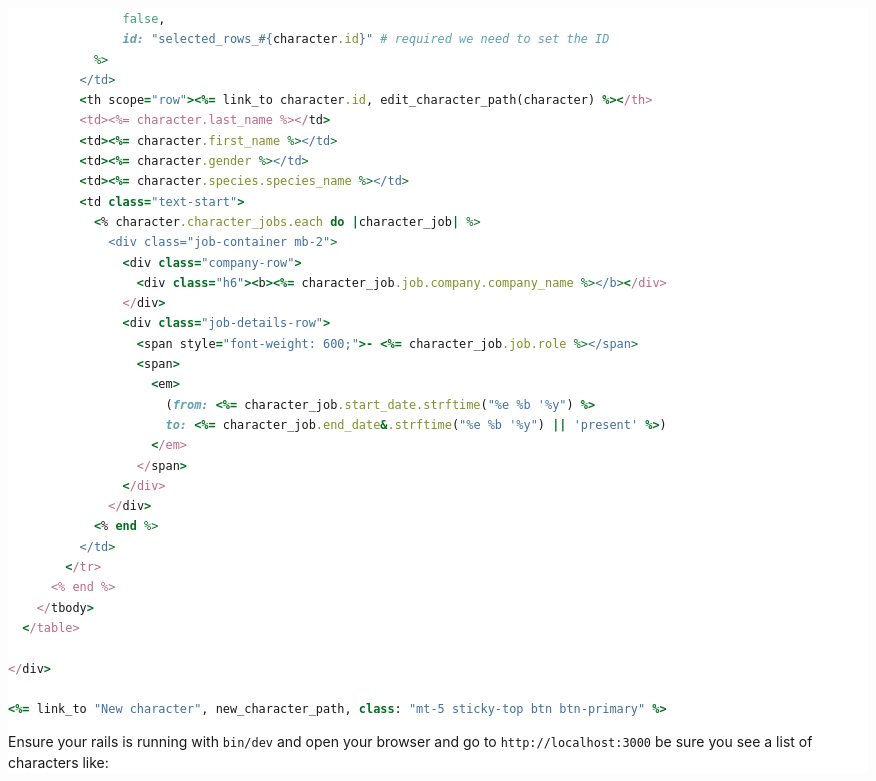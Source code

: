 ```ruby
                false,
                id: "selected_rows_#{character.id}" # required we need to set the ID
            %>
          </td>
          <th scope="row"><%= link_to character.id, edit_character_path(character) %></th>
          <td><%= character.last_name %></td>
          <td><%= character.first_name %></td>
          <td><%= character.gender %></td>
          <td><%= character.species.species_name %></td>
          <td class="text-start">
            <% character.character_jobs.each do |character_job| %>
              <div class="job-container mb-2">
                <div class="company-row">
                  <div class="h6"><b><%= character_job.job.company.company_name %></b></div>
                </div>
                <div class="job-details-row">
                  <span style="font-weight: 600;">- <%= character_job.job.role %></span>
                  <span>
                    <em>
                      (from: <%= character_job.start_date.strftime("%e %b '%y") %>
                      to: <%= character_job.end_date&.strftime("%e %b '%y") || 'present' %>)
                    </em>
                  </span>
                </div>
              </div>
            <% end %>
          </td>
        </tr>
      <% end %>
    </tbody>
  </table>

</div>

<%= link_to "New character", new_character_path, class: "mt-5 sticky-top btn btn-primary" %>
```

Ensure your rails is running with `bin/dev` and open your browser and go to `http://localhost:3000` be sure you see a list of characters like:
